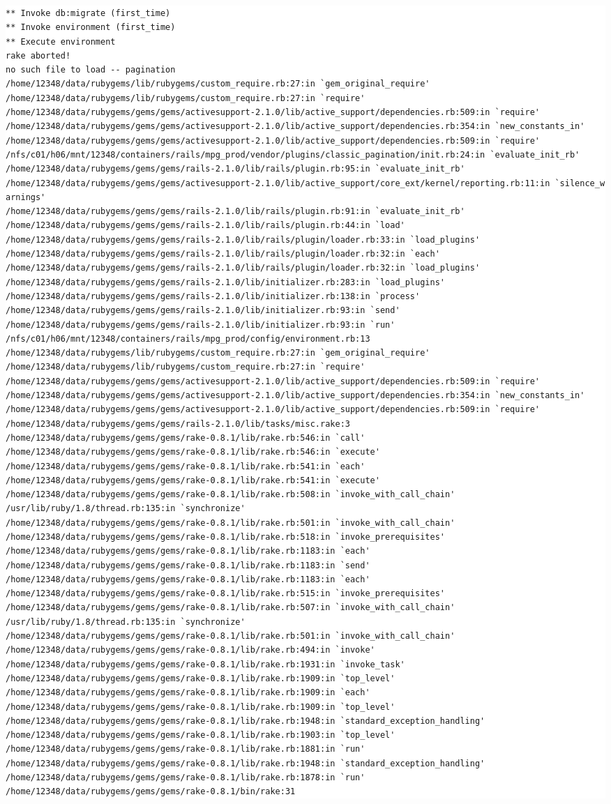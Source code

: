 ```
** Invoke db:migrate (first_time)
** Invoke environment (first_time)
** Execute environment
rake aborted!
no such file to load -- pagination
/home/12348/data/rubygems/lib/rubygems/custom_require.rb:27:in `gem_original_require'
/home/12348/data/rubygems/lib/rubygems/custom_require.rb:27:in `require'
/home/12348/data/rubygems/gems/gems/activesupport-2.1.0/lib/active_support/dependencies.rb:509:in `require'
/home/12348/data/rubygems/gems/gems/activesupport-2.1.0/lib/active_support/dependencies.rb:354:in `new_constants_in'
/home/12348/data/rubygems/gems/gems/activesupport-2.1.0/lib/active_support/dependencies.rb:509:in `require'
/nfs/c01/h06/mnt/12348/containers/rails/mpg_prod/vendor/plugins/classic_pagination/init.rb:24:in `evaluate_init_rb'
/home/12348/data/rubygems/gems/gems/rails-2.1.0/lib/rails/plugin.rb:95:in `evaluate_init_rb'
/home/12348/data/rubygems/gems/gems/activesupport-2.1.0/lib/active_support/core_ext/kernel/reporting.rb:11:in `silence_warnings'
/home/12348/data/rubygems/gems/gems/rails-2.1.0/lib/rails/plugin.rb:91:in `evaluate_init_rb'
/home/12348/data/rubygems/gems/gems/rails-2.1.0/lib/rails/plugin.rb:44:in `load'
/home/12348/data/rubygems/gems/gems/rails-2.1.0/lib/rails/plugin/loader.rb:33:in `load_plugins'
/home/12348/data/rubygems/gems/gems/rails-2.1.0/lib/rails/plugin/loader.rb:32:in `each'
/home/12348/data/rubygems/gems/gems/rails-2.1.0/lib/rails/plugin/loader.rb:32:in `load_plugins'
/home/12348/data/rubygems/gems/gems/rails-2.1.0/lib/initializer.rb:283:in `load_plugins'
/home/12348/data/rubygems/gems/gems/rails-2.1.0/lib/initializer.rb:138:in `process'
/home/12348/data/rubygems/gems/gems/rails-2.1.0/lib/initializer.rb:93:in `send'
/home/12348/data/rubygems/gems/gems/rails-2.1.0/lib/initializer.rb:93:in `run'
/nfs/c01/h06/mnt/12348/containers/rails/mpg_prod/config/environment.rb:13
/home/12348/data/rubygems/lib/rubygems/custom_require.rb:27:in `gem_original_require'
/home/12348/data/rubygems/lib/rubygems/custom_require.rb:27:in `require'
/home/12348/data/rubygems/gems/gems/activesupport-2.1.0/lib/active_support/dependencies.rb:509:in `require'
/home/12348/data/rubygems/gems/gems/activesupport-2.1.0/lib/active_support/dependencies.rb:354:in `new_constants_in'
/home/12348/data/rubygems/gems/gems/activesupport-2.1.0/lib/active_support/dependencies.rb:509:in `require'
/home/12348/data/rubygems/gems/gems/rails-2.1.0/lib/tasks/misc.rake:3
/home/12348/data/rubygems/gems/gems/rake-0.8.1/lib/rake.rb:546:in `call'
/home/12348/data/rubygems/gems/gems/rake-0.8.1/lib/rake.rb:546:in `execute'
/home/12348/data/rubygems/gems/gems/rake-0.8.1/lib/rake.rb:541:in `each'
/home/12348/data/rubygems/gems/gems/rake-0.8.1/lib/rake.rb:541:in `execute'
/home/12348/data/rubygems/gems/gems/rake-0.8.1/lib/rake.rb:508:in `invoke_with_call_chain'
/usr/lib/ruby/1.8/thread.rb:135:in `synchronize'
/home/12348/data/rubygems/gems/gems/rake-0.8.1/lib/rake.rb:501:in `invoke_with_call_chain'
/home/12348/data/rubygems/gems/gems/rake-0.8.1/lib/rake.rb:518:in `invoke_prerequisites'
/home/12348/data/rubygems/gems/gems/rake-0.8.1/lib/rake.rb:1183:in `each'
/home/12348/data/rubygems/gems/gems/rake-0.8.1/lib/rake.rb:1183:in `send'
/home/12348/data/rubygems/gems/gems/rake-0.8.1/lib/rake.rb:1183:in `each'
/home/12348/data/rubygems/gems/gems/rake-0.8.1/lib/rake.rb:515:in `invoke_prerequisites'
/home/12348/data/rubygems/gems/gems/rake-0.8.1/lib/rake.rb:507:in `invoke_with_call_chain'
/usr/lib/ruby/1.8/thread.rb:135:in `synchronize'
/home/12348/data/rubygems/gems/gems/rake-0.8.1/lib/rake.rb:501:in `invoke_with_call_chain'
/home/12348/data/rubygems/gems/gems/rake-0.8.1/lib/rake.rb:494:in `invoke'
/home/12348/data/rubygems/gems/gems/rake-0.8.1/lib/rake.rb:1931:in `invoke_task'
/home/12348/data/rubygems/gems/gems/rake-0.8.1/lib/rake.rb:1909:in `top_level'
/home/12348/data/rubygems/gems/gems/rake-0.8.1/lib/rake.rb:1909:in `each'
/home/12348/data/rubygems/gems/gems/rake-0.8.1/lib/rake.rb:1909:in `top_level'
/home/12348/data/rubygems/gems/gems/rake-0.8.1/lib/rake.rb:1948:in `standard_exception_handling'
/home/12348/data/rubygems/gems/gems/rake-0.8.1/lib/rake.rb:1903:in `top_level'
/home/12348/data/rubygems/gems/gems/rake-0.8.1/lib/rake.rb:1881:in `run'
/home/12348/data/rubygems/gems/gems/rake-0.8.1/lib/rake.rb:1948:in `standard_exception_handling'
/home/12348/data/rubygems/gems/gems/rake-0.8.1/lib/rake.rb:1878:in `run'
/home/12348/data/rubygems/gems/gems/rake-0.8.1/bin/rake:31
```